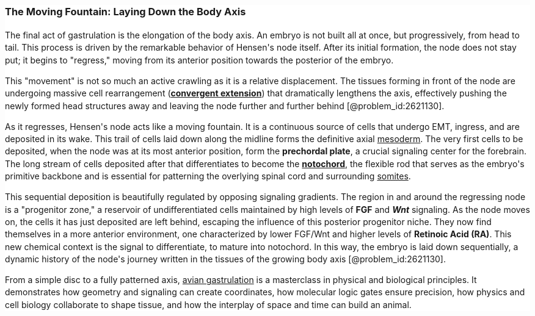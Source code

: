 ### The Moving Fountain: Laying Down the Body Axis

The final act of gastrulation is the elongation of the body axis. An embryo is not built all at once, but progressively, from head to tail. This process is driven by the remarkable behavior of Hensen's node itself. After its initial formation, the node does not stay put; it begins to "regress," moving from its anterior position towards the posterior of the embryo.

This "movement" is not so much an active crawling as it is a relative displacement. The tissues forming in front of the node are undergoing massive cell rearrangement (**[convergent extension](@article_id:183018)**) that dramatically lengthens the axis, effectively pushing the newly formed head structures away and leaving the node further and further behind [@problem_id:2621130].

As it regresses, Hensen's node acts like a moving fountain. It is a continuous source of cells that undergo EMT, ingress, and are deposited in its wake. This trail of cells laid down along the midline forms the definitive axial [mesoderm](@article_id:141185). The very first cells to be deposited, when the node was at its most anterior position, form the **prechordal plate**, a crucial signaling center for the forebrain. The long stream of cells deposited after that differentiates to become the **[notochord](@article_id:260141)**, the flexible rod that serves as the embryo's primitive backbone and is essential for patterning the overlying spinal cord and surrounding [somites](@article_id:186669).

This sequential deposition is beautifully regulated by opposing signaling gradients. The region in and around the regressing node is a "progenitor zone," a reservoir of undifferentiated cells maintained by high levels of **FGF** and ***Wnt*** signaling. As the node moves on, the cells it has just deposited are left behind, escaping the influence of this posterior progenitor niche. They now find themselves in a more anterior environment, one characterized by lower FGF/Wnt and higher levels of **Retinoic Acid (RA)**. This new chemical context is the signal to differentiate, to mature into notochord. In this way, the embryo is laid down sequentially, a dynamic history of the node's journey written in the tissues of the growing body axis [@problem_id:2621130].

From a simple disc to a fully patterned axis, [avian gastrulation](@article_id:194787) is a masterclass in physical and biological principles. It demonstrates how geometry and signaling can create coordinates, how molecular logic gates ensure precision, how physics and cell biology collaborate to shape tissue, and how the interplay of space and time can build an animal.